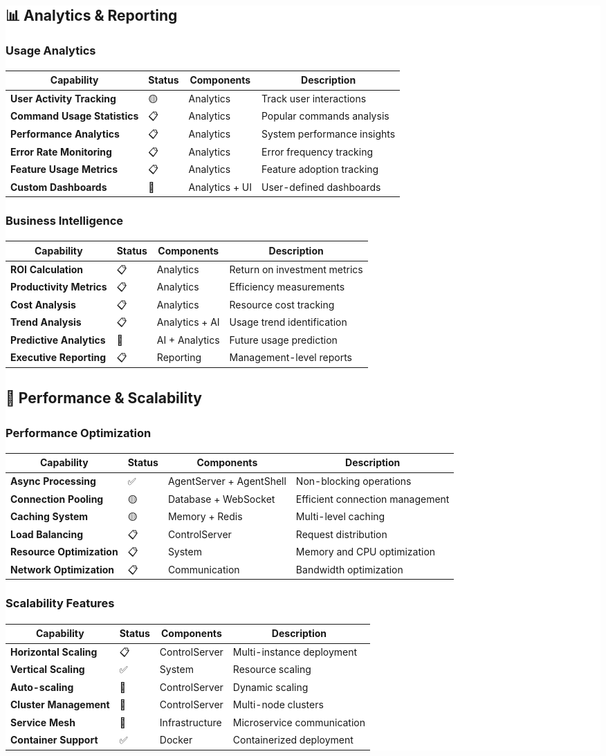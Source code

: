 ## 📊 Analytics & Reporting

### Usage Analytics
| Capability | Status | Components | Description |
|------------|--------|------------|-------------|
| **User Activity Tracking** | 🟡 | Analytics | Track user interactions |
| **Command Usage Statistics** | 📋 | Analytics | Popular commands analysis |
| **Performance Analytics** | 📋 | Analytics | System performance insights |
| **Error Rate Monitoring** | 📋 | Analytics | Error frequency tracking |
| **Feature Usage Metrics** | 📋 | Analytics | Feature adoption tracking |
| **Custom Dashboards** | 🔮 | Analytics + UI | User-defined dashboards |

### Business Intelligence
| Capability | Status | Components | Description |
|------------|--------|------------|-------------|
| **ROI Calculation** | 📋 | Analytics | Return on investment metrics |
| **Productivity Metrics** | 📋 | Analytics | Efficiency measurements |
| **Cost Analysis** | 📋 | Analytics | Resource cost tracking |
| **Trend Analysis** | 📋 | Analytics + AI | Usage trend identification |
| **Predictive Analytics** | 🔮 | AI + Analytics | Future usage prediction |
| **Executive Reporting** | 📋 | Reporting | Management-level reports |

## 🚀 Performance & Scalability

### Performance Optimization
| Capability | Status | Components | Description |
|------------|--------|------------|-------------|
| **Async Processing** | ✅ | AgentServer + AgentShell | Non-blocking operations |
| **Connection Pooling** | 🟡 | Database + WebSocket | Efficient connection management |
| **Caching System** | 🟡 | Memory + Redis | Multi-level caching |
| **Load Balancing** | 📋 | ControlServer | Request distribution |
| **Resource Optimization** | 📋 | System | Memory and CPU optimization |
| **Network Optimization** | 📋 | Communication | Bandwidth optimization |

### Scalability Features
| Capability | Status | Components | Description |
|------------|--------|------------|-------------|
| **Horizontal Scaling** | 📋 | ControlServer | Multi-instance deployment |
| **Vertical Scaling** | ✅ | System | Resource scaling |
| **Auto-scaling** | 🔮 | ControlServer | Dynamic scaling |
| **Cluster Management** | 🔮 | ControlServer | Multi-node clusters |
| **Service Mesh** | 🔮 | Infrastructure | Microservice communication |
| **Container Support** | ✅ | Docker | Containerized deployment |
